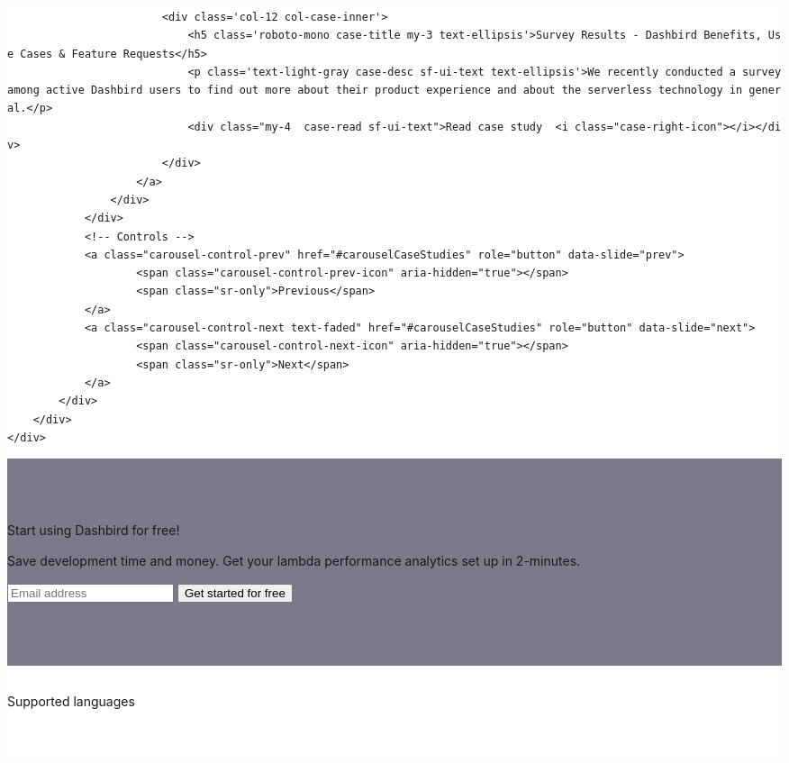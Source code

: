 							<div class='col-12 col-case-inner'>
								<h5 class='roboto-mono case-title my-3 text-ellipsis'>Survey Results - Dashbird Benefits, Use Cases & Feature Requests</h5>
								<p class='text-light-gray case-desc sf-ui-text text-ellipsis'>We recently conducted a survey among active Dashbird users to find out more about their product experience and about the serverless technology in general.</p>
								<div class="my-4  case-read sf-ui-text">Read case study  <i class="case-right-icon"></i></div>
							</div>
						</a>
					</div>
				</div>
				<!-- Controls -->
				<a class="carousel-control-prev" href="#carouselCaseStudies" role="button" data-slide="prev">
						<span class="carousel-control-prev-icon" aria-hidden="true"></span>
						<span class="sr-only">Previous</span>
				</a>
				<a class="carousel-control-next text-faded" href="#carouselCaseStudies" role="button" data-slide="next">
						<span class="carousel-control-next-icon" aria-hidden="true"></span>
						<span class="sr-only">Next</span>
				</a>
			</div>
		</div>
	</div>
</section>
<section class="container">

	


</section>

<section class="container-fluid" style='background-image: url("/images/blake.jpg"); background-size: cover;box-shadow: inset 0 0 0 1000px rgba(35, 34, 61, 0.6); padding-top: 70px; padding-bottom: 70px;'>
		<div class="row justify-content-center">
			<div class="col-lg-6 center p-2 cta-black bg-cta text-center">
				<span class="h3 roboto-mono mt-5 mb-4 d-block">Start using Dashbird for free!</span>
				<p class="mt-3 lh-3 d-block">Save development time and money. Get your lambda performance analytics set up in 2-minutes.</p>
				<form class='form-inline justify-content-center mt-md-5 mb-5' name="trial-form">
						<input type="email" class="cta-input mb-2 mb-md-0 mt-5 mt-md-0 mr-md-2 d-block d-md-inline" placeholder='Email address' name="email" required>
						<button class="d-block d-md-inline cta-btn cta-pink" id='signup' type="submit">Get started for free</button>
				</form>
			</div>
		</div>
</section>

<section class="container-fluid dark-bg">
	<div class="row justify-content-center">
		<div class='col-12 col-md-7 text-center' style='padding-top: 30px;'>
				<span class='mx-auto roboto-mono text-light-gray'>Supported languages</span>
			<div class='row content-justify-center align-items-center' style='margin-top: 30px; margin-bottom: 40px;'>
				<div class='col-12 languages-icons '>
					<img class="b-lazy" src="data:image/gif;base64,R0lGODlhAQABAAAAACH5BAEKAAEALAAAAAABAAEAAAICTAEAOw=="  data-src='/images/socialproof/logo-python@2x.png'>
					<img class="b-lazy" src="data:image/gif;base64,R0lGODlhAQABAAAAACH5BAEKAAEALAAAAAABAAEAAAICTAEAOw=="  data-src='/images/socialproof/logo-java@2x.png'>
					<img class="b-lazy" src="data:image/gif;base64,R0lGODlhAQABAAAAACH5BAEKAAEALAAAAAABAAEAAAICTAEAOw=="  data-src='/images/socialproof/logo-csharp@2x.png'>
					<img class="b-lazy" src="data:image/gif;base64,R0lGODlhAQABAAAAACH5BAEKAAEALAAAAAABAAEAAAICTAEAOw=="  data-src='/images/socialproof/logo-nodejs@2x.png'>
					<img class="b-lazy" src="data:image/gif;base64,R0lGODlhAQABAAAAACH5BAEKAAEALAAAAAABAAEAAAICTAEAOw=="  data-src='/images/socialproof/logo-go@2x.png'>
				</div>